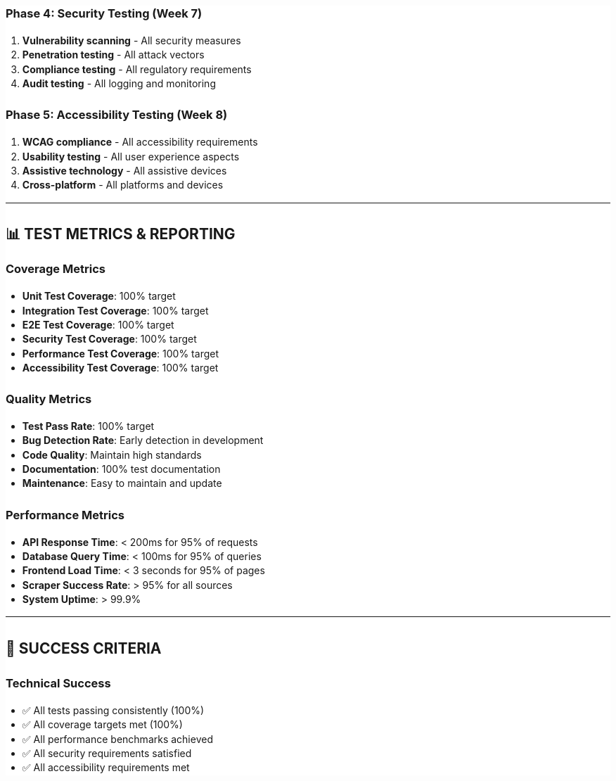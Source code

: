 ### **Phase 4: Security Testing (Week 7)**
1. **Vulnerability scanning** - All security measures
2. **Penetration testing** - All attack vectors
3. **Compliance testing** - All regulatory requirements
4. **Audit testing** - All logging and monitoring

### **Phase 5: Accessibility Testing (Week 8)**
1. **WCAG compliance** - All accessibility requirements
2. **Usability testing** - All user experience aspects
3. **Assistive technology** - All assistive devices
4. **Cross-platform** - All platforms and devices

---

## 📊 **TEST METRICS & REPORTING**

### **Coverage Metrics**
- **Unit Test Coverage**: 100% target
- **Integration Test Coverage**: 100% target
- **E2E Test Coverage**: 100% target
- **Security Test Coverage**: 100% target
- **Performance Test Coverage**: 100% target
- **Accessibility Test Coverage**: 100% target

### **Quality Metrics**
- **Test Pass Rate**: 100% target
- **Bug Detection Rate**: Early detection in development
- **Code Quality**: Maintain high standards
- **Documentation**: 100% test documentation
- **Maintenance**: Easy to maintain and update

### **Performance Metrics**
- **API Response Time**: < 200ms for 95% of requests
- **Database Query Time**: < 100ms for 95% of queries
- **Frontend Load Time**: < 3 seconds for 95% of pages
- **Scraper Success Rate**: > 95% for all sources
- **System Uptime**: > 99.9%

---

## 🎯 **SUCCESS CRITERIA**

### **Technical Success**
- ✅ All tests passing consistently (100%)
- ✅ All coverage targets met (100%)
- ✅ All performance benchmarks achieved
- ✅ All security requirements satisfied
- ✅ All accessibility requirements met
